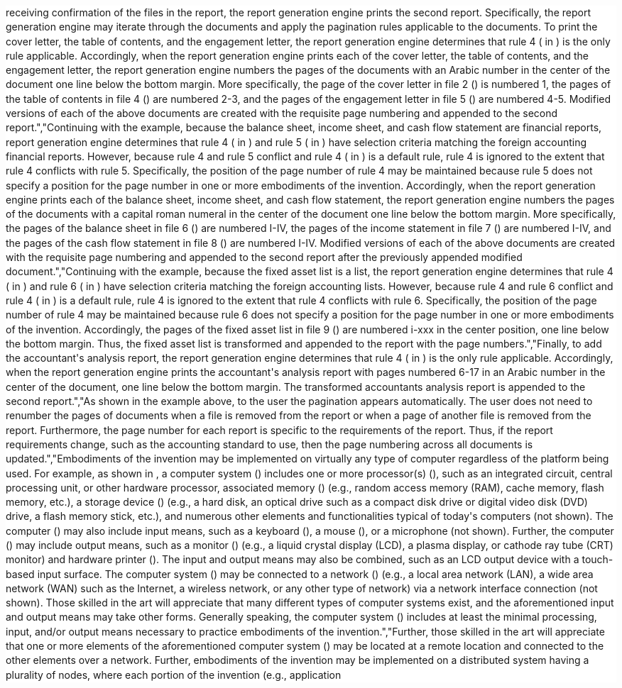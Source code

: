 receiving confirmation of the files in the report, the report generation engine prints the second report. Specifically, the report generation engine may iterate through the documents and apply the pagination rules applicable to the documents. To print the cover letter, the table of contents, and the engagement letter, the report generation engine determines that rule 4 ( in ) is the only rule applicable. Accordingly, when the report generation engine prints each of the cover letter, the table of contents, and the engagement letter, the report generation engine numbers the pages of the documents with an Arabic number in the center of the document one line below the bottom margin. More specifically, the page of the cover letter in file 2 () is numbered 1, the pages of the table of contents in file 4 () are numbered 2-3, and the pages of the engagement letter in file 5 () are numbered 4-5. Modified versions of each of the above documents are created with the requisite page numbering and appended to the second report.","Continuing with the example, because the balance sheet, income sheet, and cash flow statement are financial reports, report generation engine determines that rule 4 ( in ) and rule 5 ( in ) have selection criteria matching the foreign accounting financial reports. However, because rule 4 and rule 5 conflict and rule 4 ( in ) is a default rule, rule 4 is ignored to the extent that rule 4 conflicts with rule 5. Specifically, the position of the page number of rule 4 may be maintained because rule 5 does not specify a position for the page number in one or more embodiments of the invention. Accordingly, when the report generation engine prints each of the balance sheet, income sheet, and cash flow statement, the report generation engine numbers the pages of the documents with a capital roman numeral in the center of the document one line below the bottom margin. More specifically, the pages of the balance sheet in file 6 () are numbered I-IV, the pages of the income statement in file 7 () are numbered I-IV, and the pages of the cash flow statement in file 8 () are numbered I-IV. Modified versions of each of the above documents are created with the requisite page numbering and appended to the second report after the previously appended modified document.","Continuing with the example, because the fixed asset list is a list, the report generation engine determines that rule 4 ( in ) and rule 6 ( in ) have selection criteria matching the foreign accounting lists. However, because rule 4 and rule 6 conflict and rule 4 ( in ) is a default rule, rule 4 is ignored to the extent that rule 4 conflicts with rule 6. Specifically, the position of the page number of rule 4 may be maintained because rule 6 does not specify a position for the page number in one or more embodiments of the invention. Accordingly, the pages of the fixed asset list in file 9 () are numbered i-xxx in the center position, one line below the bottom margin. Thus, the fixed asset list is transformed and appended to the report with the page numbers.","Finally, to add the accountant's analysis report, the report generation engine determines that rule 4 ( in ) is the only rule applicable. Accordingly, when the report generation engine prints the accountant's analysis report with pages numbered 6-17 in an Arabic number in the center of the document, one line below the bottom margin. The transformed accountants analysis report is appended to the second report.","As shown in the example above, to the user the pagination appears automatically. The user does not need to renumber the pages of documents when a file is removed from the report or when a page of another file is removed from the report. Furthermore, the page number for each report is specific to the requirements of the report. Thus, if the report requirements change, such as the accounting standard to use, then the page numbering across all documents is updated.","Embodiments of the invention may be implemented on virtually any type of computer regardless of the platform being used. For example, as shown in , a computer system () includes one or more processor(s) (), such as an integrated circuit, central processing unit, or other hardware processor, associated memory () (e.g., random access memory (RAM), cache memory, flash memory, etc.), a storage device () (e.g., a hard disk, an optical drive such as a compact disk drive or digital video disk (DVD) drive, a flash memory stick, etc.), and numerous other elements and functionalities typical of today's computers (not shown). The computer () may also include input means, such as a keyboard (), a mouse (), or a microphone (not shown). Further, the computer () may include output means, such as a monitor () (e.g., a liquid crystal display (LCD), a plasma display, or cathode ray tube (CRT) monitor) and hardware printer (). The input and output means may also be combined, such as an LCD output device with a touch-based input surface. The computer system () may be connected to a network () (e.g., a local area network (LAN), a wide area network (WAN) such as the Internet, a wireless network, or any other type of network) via a network interface connection (not shown). Those skilled in the art will appreciate that many different types of computer systems exist, and the aforementioned input and output means may take other forms. Generally speaking, the computer system () includes at least the minimal processing, input, and\/or output means necessary to practice embodiments of the invention.","Further, those skilled in the art will appreciate that one or more elements of the aforementioned computer system () may be located at a remote location and connected to the other elements over a network. Further, embodiments of the invention may be implemented on a distributed system having a plurality of nodes, where each portion of the invention (e.g., application